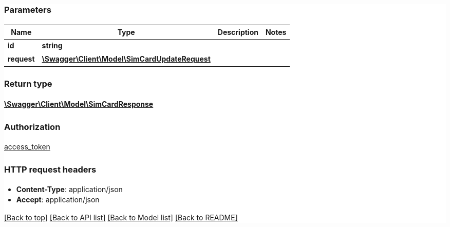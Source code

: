 
### Parameters

Name | Type | Description  | Notes
------------- | ------------- | ------------- | -------------
 **id** | **string**|  |
 **request** | [**\Swagger\Client\Model\SimCardUpdateRequest**](../Model/SimCardUpdateRequest.md)|  |

### Return type

[**\Swagger\Client\Model\SimCardResponse**](../Model/SimCardResponse.md)

### Authorization

[access_token](../../README.md#access_token)

### HTTP request headers

 - **Content-Type**: application/json
 - **Accept**: application/json

[[Back to top]](#) [[Back to API list]](../../README.md#documentation-for-api-endpoints) [[Back to Model list]](../../README.md#documentation-for-models) [[Back to README]](../../README.md)


